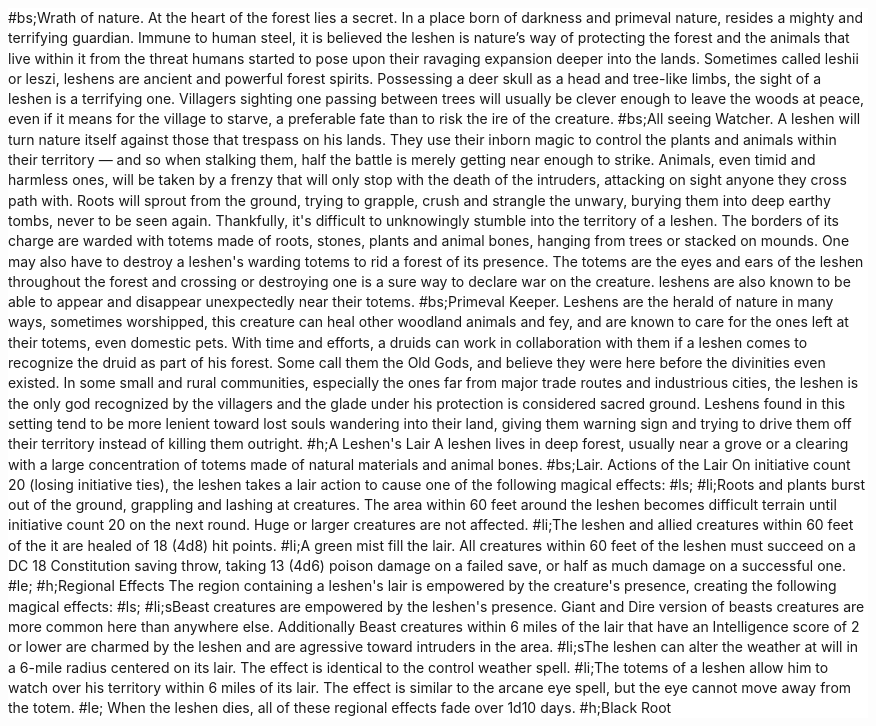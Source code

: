 #bs;Wrath of nature. At the heart of the forest lies a secret. In a place born of darkness and primeval nature, resides a mighty and terrifying guardian. Immune to human steel, it is believed the leshen is nature’s way of protecting the forest and the animals that live within it from the threat humans started to pose upon their ravaging expansion deeper into the lands. Sometimes called leshii or leszi, leshens are ancient and powerful forest spirits. Possessing a deer skull as a head and tree-like limbs, the sight of a leshen is a terrifying one. Villagers sighting one passing between trees will usually be clever enough to leave the woods at peace, even if it means for the village to starve, a preferable fate than to risk the ire of the creature.
#bs;All seeing Watcher. A leshen will turn nature itself against those that trespass on his lands. They use their inborn magic to control the plants and animals within their territory — and so when stalking them, half the battle is merely getting near enough to strike. Animals, even timid and harmless ones, will be taken by a frenzy that will only stop with the death of the intruders, attacking on sight anyone they cross path with. Roots will sprout from the ground, trying to grapple, crush and strangle the unwary, burying them into deep earthy tombs, never to be seen again.
Thankfully, it's difficult to unknowingly stumble into the territory of a leshen. The borders of its charge are warded with totems made of roots, stones, plants and animal bones, hanging from trees or stacked on mounds. One may also have to destroy a leshen's warding totems to rid a forest of its presence. The totems are the eyes and ears of the leshen throughout the forest and crossing or destroying one is a sure way to declare war on the creature. leshens are also known to be able to appear and disappear unexpectedly near their totems.
#bs;Primeval Keeper. Leshens are the herald of nature in many ways, sometimes worshipped, this creature can heal other woodland animals and fey, and are known to care for the ones left at their totems, even domestic pets. With time and efforts, a druids can work in collaboration with them if a leshen comes to recognize the druid as part of his forest. Some call them the Old Gods, and believe they were here before the divinities even existed. In some small and rural communities, especially the ones far from major trade routes and industrious cities, the leshen is the only god recognized by the villagers and the glade under his protection is considered sacred ground. Leshens found in this setting tend to be more lenient toward lost souls wandering into their land, giving them warning sign and trying to drive them off their territory instead of killing them outright.
#h;A Leshen's Lair
A leshen lives in deep forest, usually near a grove or a clearing with a large concentration of totems made of natural materials and animal bones.
#bs;Lair. Actions of the Lair
On initiative count 20 (losing initiative ties), the leshen takes a lair action to cause one of the following magical effects:
#ls;
#li;Roots and plants burst out of the ground, grappling and lashing at creatures. The area within 60 feet around the leshen becomes difficult terrain until initiative count 20 on the next round. Huge or larger creatures are not affected.
#li;The leshen and allied creatures within 60 feet of the it are healed of 18 (4d8) hit points.
#li;A green mist fill the lair. All creatures within 60 feet of the leshen must succeed on a DC 18 Constitution saving throw, taking 13 (4d6) poison damage on a failed save, or half as much damage on a successful one.
#le;
#h;Regional Effects
The region containing a leshen's lair is empowered by the creature's presence, creating the following magical effects:
#ls;
#li;sBeast creatures are empowered by the leshen's presence. Giant and Dire version of beasts creatures are more common here than anywhere else. Additionally Beast creatures within 6 miles of the lair that have an Intelligence score of 2 or lower are charmed by the leshen and are agressive toward intruders in the area.
#li;sThe leshen can alter the weather at will in a 6-mile radius centered on its lair. The effect is identical to the control weather spell.
#li;The totems of a leshen allow him to watch over his territory within 6 miles of its lair. The effect is similar to the arcane eye spell, but the eye cannot move away from the totem.
#le;
When the leshen dies, all of these regional effects fade over 1d10 days.
#h;Black Root